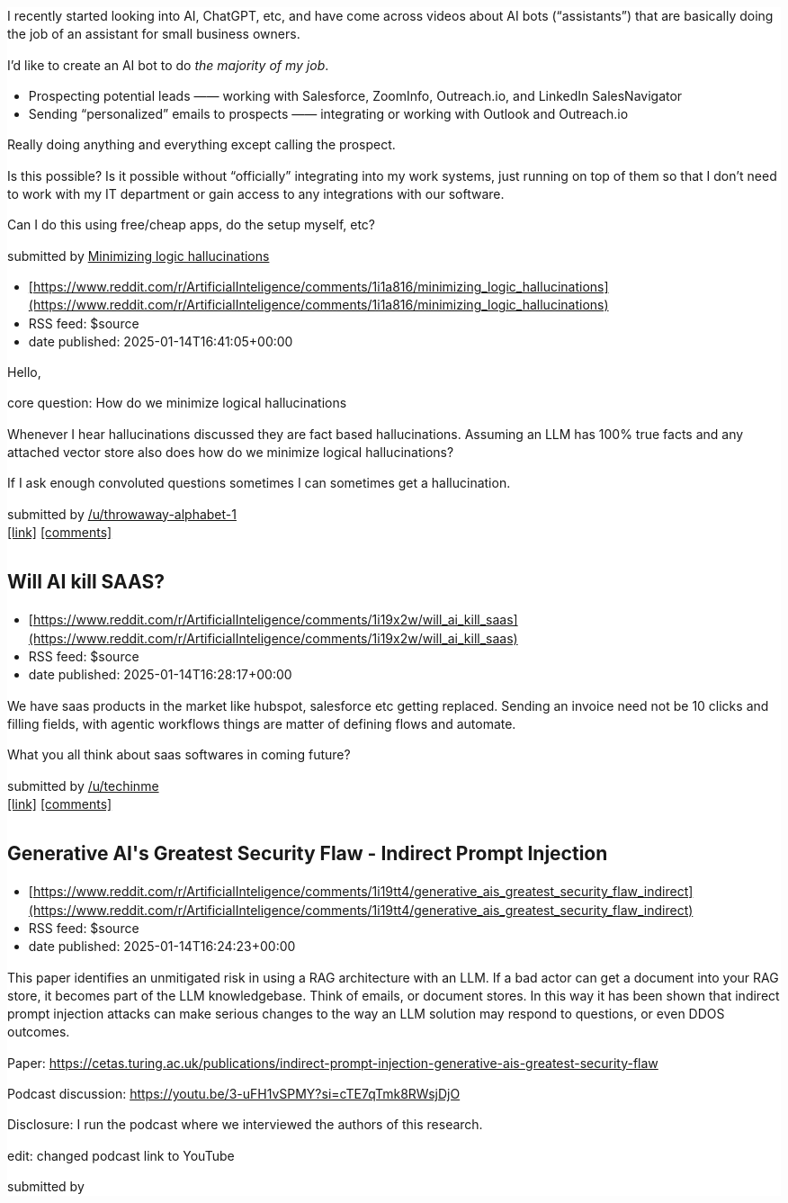 <div class="md"><p>I recently started looking into AI, ChatGPT, etc, and have come across videos about AI bots (“assistants”) that are basically doing the job of an assistant for small business owners. </p> <p>I’d like to create an AI bot to do <em>the majority of my job</em>. </p> <ul> <li>Prospecting potential leads —— working with Salesforce, ZoomInfo, Outreach.io, and LinkedIn SalesNavigator</li> <li>Sending “personalized” emails to prospects —— integrating or working with Outlook and Outreach.io</li> </ul> <p>Really doing anything and everything except calling the prospect. </p> <p>Is this possible? Is it possible without “officially” integrating into my work systems, just running on top of them so that I don’t need to work with my IT department or gain access to any integrations with our software. </p> <p>Can I do this using free/cheap apps, do the setup myself, etc? </p> </div> &#32; submitted by &#32; <a href="https://www.reddit.com/user/Different

## Minimizing logic hallucinations
 - [https://www.reddit.com/r/ArtificialInteligence/comments/1i1a816/minimizing_logic_hallucinations](https://www.reddit.com/r/ArtificialInteligence/comments/1i1a816/minimizing_logic_hallucinations)
 - RSS feed: $source
 - date published: 2025-01-14T16:41:05+00:00

<div class="md"><p>Hello,</p> <p>core question: How do we minimize logical hallucinations </p> <p>Whenever I hear hallucinations discussed they are fact based hallucinations. Assuming an LLM has 100% true facts and any attached vector store also does how do we minimize logical hallucinations?</p> <p>If I ask enough convoluted questions sometimes I can sometimes get a hallucination.</p> </div> &#32; submitted by &#32; <a href="https://www.reddit.com/user/throwaway-alphabet-1"> /u/throwaway-alphabet-1 </a> <br/> <span><a href="https://www.reddit.com/r/ArtificialInteligence/comments/1i1a816/minimizing_logic_hallucinations/">[link]</a></span> &#32; <span><a href="https://www.reddit.com/r/ArtificialInteligence/comments/1i1a816/minimizing_logic_hallucinations/">[comments]</a></span>

## Will AI kill SAAS?
 - [https://www.reddit.com/r/ArtificialInteligence/comments/1i19x2w/will_ai_kill_saas](https://www.reddit.com/r/ArtificialInteligence/comments/1i19x2w/will_ai_kill_saas)
 - RSS feed: $source
 - date published: 2025-01-14T16:28:17+00:00

<div class="md"><p>We have saas products in the market like hubspot, salesforce etc getting replaced. Sending an invoice need not be 10 clicks and filling fields, with agentic workflows things are matter of defining flows and automate.</p> <p>What you all think about saas softwares in coming future?</p> </div> &#32; submitted by &#32; <a href="https://www.reddit.com/user/techinme"> /u/techinme </a> <br/> <span><a href="https://www.reddit.com/r/ArtificialInteligence/comments/1i19x2w/will_ai_kill_saas/">[link]</a></span> &#32; <span><a href="https://www.reddit.com/r/ArtificialInteligence/comments/1i19x2w/will_ai_kill_saas/">[comments]</a></span>

## Generative AI's Greatest Security Flaw - Indirect Prompt Injection
 - [https://www.reddit.com/r/ArtificialInteligence/comments/1i19tt4/generative_ais_greatest_security_flaw_indirect](https://www.reddit.com/r/ArtificialInteligence/comments/1i19tt4/generative_ais_greatest_security_flaw_indirect)
 - RSS feed: $source
 - date published: 2025-01-14T16:24:23+00:00

<div class="md"><p>This paper identifies an unmitigated risk in using a RAG architecture with an LLM. If a bad actor can get a document into your RAG store, it becomes part of the LLM knowledgebase. Think of emails, or document stores. In this way it has been shown that indirect prompt injection attacks can make serious changes to the way an LLM solution may respond to questions, or even DDOS outcomes.</p> <p>Paper: <a href="https://cetas.turing.ac.uk/publications/indirect-prompt-injection-generative-ais-greatest-security-flaw">https://cetas.turing.ac.uk/publications/indirect-prompt-injection-generative-ais-greatest-security-flaw</a></p> <p>Podcast discussion: <a href="https://youtu.be/3-uFH1vSPMY?si=cTE7qTmk8RWsjDjO">https://youtu.be/3-uFH1vSPMY?si=cTE7qTmk8RWsjDjO</a> </p> <p>Disclosure: I run the podcast where we interviewed the authors of this research.</p> <p>edit: changed podcast link to YouTube</p> </div> &#32; submitted by &#32; <a href="https://w
